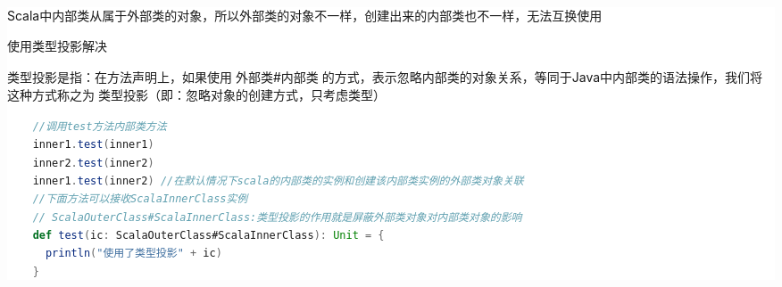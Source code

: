 Scala中内部类从属于外部类的对象，所以外部类的对象不一样，创建出来的内部类也不一样，无法互换使用

使用类型投影解决

类型投影是指：在方法声明上，如果使用  外部类#内部类  的方式，表示忽略内部类的对象关系，等同于Java中内部类的语法操作，我们将这种方式称之为 类型投影（即：忽略对象的创建方式，只考虑类型）

```scala
	//调用test方法内部类方法
    inner1.test(inner1)
    inner2.test(inner2)
    inner1.test(inner2) //在默认情况下scala的内部类的实例和创建该内部类实例的外部类对象关联
    //下面方法可以接收ScalaInnerClass实例
    // ScalaOuterClass#ScalaInnerClass:类型投影的作用就是屏蔽外部类对象对内部类对象的影响
    def test(ic: ScalaOuterClass#ScalaInnerClass): Unit = {
      println("使用了类型投影" + ic)
    }
```

